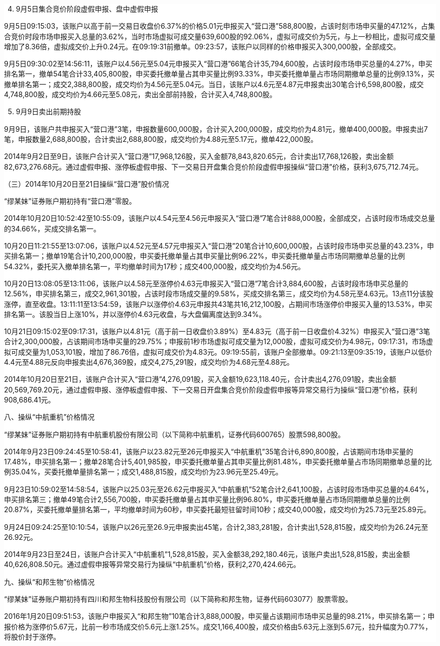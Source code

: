 4. 9月5日集合竞价阶段虚假申报、盘中虚假申报

9月5日09:15:03，该账户以高于前一交易日收盘价6.37%的价格5.01元申报买入“营口港”588,800股，占该时刻市场申买量的47.12%，占集合竞价时段市场申报买入总量的3.62%，当时市场虚拟可成交量639,600股的92.06%，虚拟可成交价为5元，与上一秒相比，虚拟可成交量增加了8.36倍，虚拟成交价上升0.24元。在09:19:31前撤单。09:23:57，该账户以同样的价格申报买入300,000股，全部成交。

9月5日09:30:02至14:56:11，该账户以4.56元至5.04元申报买入“营口港”66笔合计35,794,600股，占该时段市场申买总量的4.27%，申买排名第一，撤单54笔合计33,405,800股，申买委托撤单量占其申买量比例93.33%，申买委托撤单量占市场同期撤单总量的比例9.13%，买撤单排名第一；成交2,388,800股，成交均价为4.56元至5.04元。当日，该账户以4.6元至4.87元申报卖出30笔合计6,598,800股，成交4,748,800股，成交均价为4.66元至5.08元，卖出全部前持股，合计买入4,748,800股。

5. 9月9日卖出前期持股

9月9日，该账户共申报买入“营口港”3笔，申报数量600,000股，合计买入200,000股，成交均价为4.81元，撤单400,000股。申报卖出7笔，申报数量2,688,800股，合计卖出2,688,800股，成交均价为4.88元至5.17元，撤单422,000股。

2014年9月2日至9日，该账户合计买入“营口港”17,968,126股，买入金额78,843,820.65元，合计卖出17,768,126股，卖出金额82,673,276.68元。通过虚假申报、涨停板虚假申报、下一交易日开盘集合竞价阶段虚假申报操纵“营口港”价格，获利3,675,712.74元。

（三）2014年10月20日至21日操纵“营口港”股价情况

“缪某妹”证券账户期初持有“营口港”零股。

2014年10月20日10:52:42至10:55:09，该账户以4.54元至4.56元申报买入“营口港”7笔合计888,000股，全部成交，占该时段市场成交总量的34.66%，买成交排名第一。

10月20日11:21:55至13:07:06，该账户以4.52元至4.57元申报买入“营口港”20笔合计10,600,000股，占该时段市场申买总量的43.23%，申买排名第一；撤单19笔合计10,200,000股，申买委托撤单量占其申买量比例96.22%，申买委托撤单量占市场同期撤单总量的比例54.32%，委托买入撤单排名第一，平均撤单时间为17秒；成交400,000股，成交均价为4.56元。

10月20日13:08:05至13:11:06，该账户以4.58元至涨停价4.63元申报买入“营口港”7笔合计3,884,600股，占该时段市场申买总量的12.56%，申买排名第三，成交2,961,301股，占该时段市场成交量的9.58%，买成交排名第三，成交均价为4.58元至4.63元。13点11分该股涨停，直至收盘。13:11:11至13:54:59，该账户以涨停价4.63元申报共43笔共16,212,100股，占期间市场涨停价申报买入量的13.53%，申买排名第一。该股当日上涨10%，并以涨停价4.63元收盘，与大盘偏离度达到9.34%。

10月21日09:15:02至09:17:31，该账户以4.81元（高于前一日收盘价3.89%）至4.83元（高于前一日收盘价4.32%）申报买入“营口港”3笔合计2,300,000股，占该期间市场申买量的29.75%；申报前1秒市场虚拟可成交量为12,000股，虚拟可成交价为4.98元，09:17:31，市场虚拟可成交量为1,053,101股，增加了86.76倍，虚拟可成交价为4.83元。09:19:55前，该账户全部撤单。09:21:13至09:35:19，该账户以低价4.4元至4.88元反向申报卖出4,676,369股，成交4,275,291股，成交均价为4.68元至4.88元。

2014年10月20日至21日，该账户合计买入“营口港”4,276,091股，买入金额19,623,118.40元，合计卖出4,276,091股，卖出金额20,569,769.20元，通过虚假申报、涨停板虚假申报、下一交易日开盘集合竞价阶段虚假申报等异常交易行为操纵“营口港”价格，获利908,686.41元。

八、操纵“中航重机”价格情况

“缪某妹”证券账户期初持有中航重机股份有限公司（以下简称中航重机，证券代码600765）股票598,800股。

2014年9月23日09:24:45至10:58:41，该账户以23.82元至26元申报买入“中航重机”35笔合计6,890,800股，占该期间市场申买量的17.48%，申买排名第一；撤单28笔合计5,401,985股，申买委托撤单量占其申买量比例81.48%，申买委托撤单量占市场同期撤单总量的比例35.04%，买委托撤单量排名第一；成交1,488,815股，成交均价为23.96元至25.49元。

9月23日10:59:02至14:58:54，该账户以25.03元至26.62元申报买入“中航重机”52笔合计2,641,100股，占该时段市场申买总量的4.64%，申买排名第三；撤单49笔合计2,556,700股，申买委托撤单量占其申买量比例96.80%，申买委托撤单量占市场同期撤单总量的比例20.87%，买委托撤单量排名第一，平均撤单时间为60秒，申买委托最短驻留时间10秒；成交40,000股，成交均价为25.73元至25.89元。

9月24日09:24:25至10:10:54，该账户以26元至26.9元申报卖出45笔，合计2,383,281股，合计卖出1,528,815股，成交均价为26.24元至26.92元。

2014年9月23日至24日，该账户合计买入“中航重机”1,528,815股，买入金额38,292,180.46元，该账户卖出1,528,815股，卖出金额40,626,808.50元。通过虚假申报等异常交易行为操纵“中航重机”价格，获利2,270,424.66元。

九、操纵“和邦生物”价格情况

“缪某妹”证券账户期初持有四川和邦生物科技股份有限公司（以下简称和邦生物，证券代码603077）股票零股。

2016年1月20日09:51:53，该账户申报买入“和邦生物”10笔合计3,888,000股，申买量占该期间市场申买总量的98.21%，申买排名第一；申报价格为涨停价5.67元，比前一秒市场成交价5.6元上涨1.25%。成交1,166,400股，成交价格由5.63元上涨到5.67元，拉升幅度为0.77%，将股价封于涨停。
